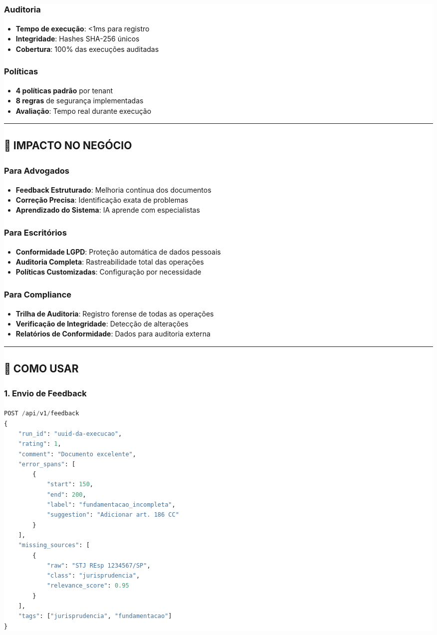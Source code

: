 ### **Auditoria**
- **Tempo de execução**: <1ms para registro
- **Integridade**: Hashes SHA-256 únicos
- **Cobertura**: 100% das execuções auditadas

### **Políticas**
- **4 políticas padrão** por tenant
- **8 regras** de segurança implementadas
- **Avaliação**: Tempo real durante execução

---

## 🚀 **IMPACTO NO NEGÓCIO**

### **Para Advogados**
- **Feedback Estruturado**: Melhoria contínua dos documentos
- **Correção Precisa**: Identificação exata de problemas
- **Aprendizado do Sistema**: IA aprende com especialistas

### **Para Escritórios**
- **Conformidade LGPD**: Proteção automática de dados pessoais
- **Auditoria Completa**: Rastreabilidade total das operações
- **Políticas Customizadas**: Configuração por necessidade

### **Para Compliance**
- **Trilha de Auditoria**: Registro forense de todas as operações
- **Verificação de Integridade**: Detecção de alterações
- **Relatórios de Conformidade**: Dados para auditoria externa

---

## 🔧 **COMO USAR**

### **1. Envio de Feedback**
```python
POST /api/v1/feedback
{
    "run_id": "uuid-da-execucao",
    "rating": 1,
    "comment": "Documento excelente",
    "error_spans": [
        {
            "start": 150,
            "end": 200,
            "label": "fundamentacao_incompleta",
            "suggestion": "Adicionar art. 186 CC"
        }
    ],
    "missing_sources": [
        {
            "raw": "STJ REsp 1234567/SP",
            "class": "jurisprudencia",
            "relevance_score": 0.95
        }
    ],
    "tags": ["jurisprudencia", "fundamentacao"]
}
```
